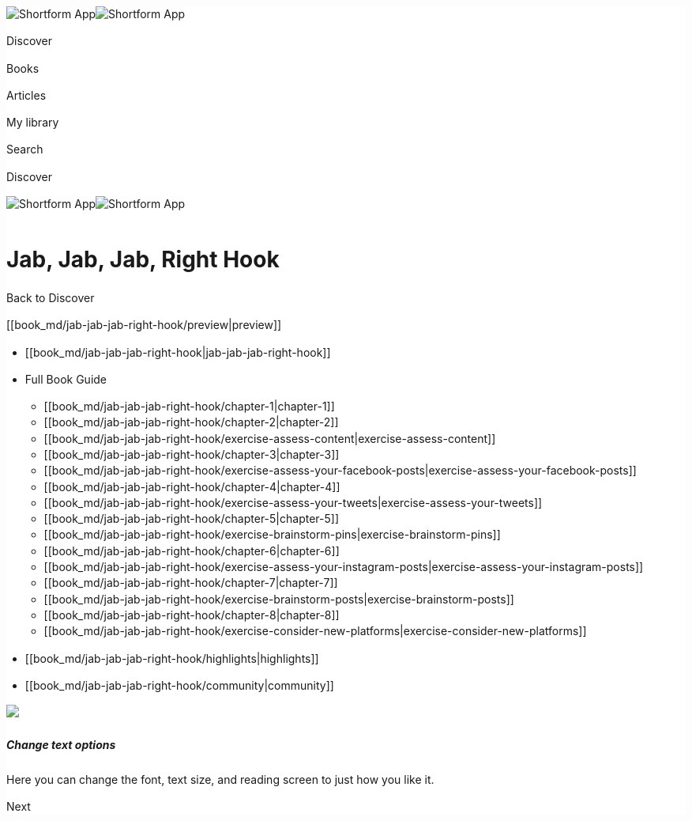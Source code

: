 ![Shortform App](/img/logo.36a2399e.svg)![Shortform App](/img/logo-dark.70c1b072.svg)

Discover

Books

Articles

My library

Search

Discover

![Shortform App](/img/logo.36a2399e.svg)![Shortform App](/img/logo-dark.70c1b072.svg)

# Jab, Jab, Jab, Right Hook

Back to Discover

[[book_md/jab-jab-jab-right-hook/preview|preview]]

  * [[book_md/jab-jab-jab-right-hook|jab-jab-jab-right-hook]]
  * Full Book Guide

    * [[book_md/jab-jab-jab-right-hook/chapter-1|chapter-1]]
    * [[book_md/jab-jab-jab-right-hook/chapter-2|chapter-2]]
    * [[book_md/jab-jab-jab-right-hook/exercise-assess-content|exercise-assess-content]]
    * [[book_md/jab-jab-jab-right-hook/chapter-3|chapter-3]]
    * [[book_md/jab-jab-jab-right-hook/exercise-assess-your-facebook-posts|exercise-assess-your-facebook-posts]]
    * [[book_md/jab-jab-jab-right-hook/chapter-4|chapter-4]]
    * [[book_md/jab-jab-jab-right-hook/exercise-assess-your-tweets|exercise-assess-your-tweets]]
    * [[book_md/jab-jab-jab-right-hook/chapter-5|chapter-5]]
    * [[book_md/jab-jab-jab-right-hook/exercise-brainstorm-pins|exercise-brainstorm-pins]]
    * [[book_md/jab-jab-jab-right-hook/chapter-6|chapter-6]]
    * [[book_md/jab-jab-jab-right-hook/exercise-assess-your-instagram-posts|exercise-assess-your-instagram-posts]]
    * [[book_md/jab-jab-jab-right-hook/chapter-7|chapter-7]]
    * [[book_md/jab-jab-jab-right-hook/exercise-brainstorm-posts|exercise-brainstorm-posts]]
    * [[book_md/jab-jab-jab-right-hook/chapter-8|chapter-8]]
    * [[book_md/jab-jab-jab-right-hook/exercise-consider-new-platforms|exercise-consider-new-platforms]]
  * [[book_md/jab-jab-jab-right-hook/highlights|highlights]]
  * [[book_md/jab-jab-jab-right-hook/community|community]]



![](/img/tutorial-fonts.175b2111.svg)

##### Change text options

Here you can change the font, text size, and reading screen to just how you like it. 

Next
